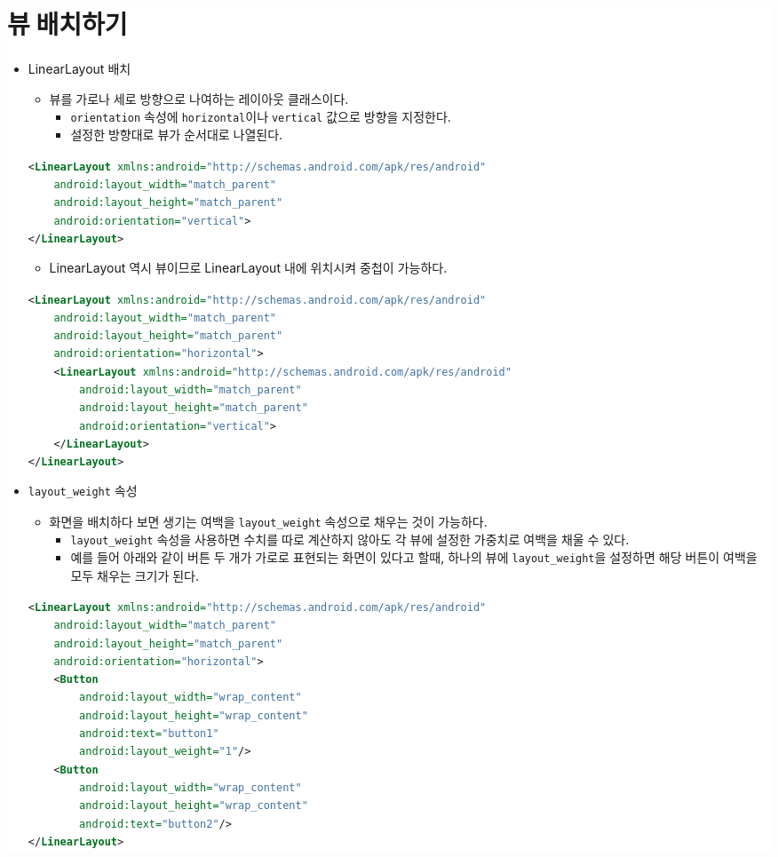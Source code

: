 # 뷰 배치하기

- LinearLayout 배치

  - 뷰를 가로나 세로 방향으로 나여하는 레이아웃 클래스이다.
    - `orientation` 속성에 `horizontal`이나 `vertical` 값으로 방향을 지정한다.
    - 설정한 방향대로 뷰가 순서대로 나열된다.

  ```xml
  <LinearLayout xmlns:android="http://schemas.android.com/apk/res/android"
      android:layout_width="match_parent"
      android:layout_height="match_parent"
      android:orientation="vertical">
  </LinearLayout>
  ```

  - LinearLayout 역시 뷰이므로 LinearLayout 내에 위치시켜 중첩이 가능하다.

  ```xml
  <LinearLayout xmlns:android="http://schemas.android.com/apk/res/android"
      android:layout_width="match_parent"
      android:layout_height="match_parent"
      android:orientation="horizontal">
      <LinearLayout xmlns:android="http://schemas.android.com/apk/res/android"
          android:layout_width="match_parent"
          android:layout_height="match_parent"
          android:orientation="vertical">
      </LinearLayout>
  </LinearLayout>
  ```



- `layout_weight` 속성

  - 화면을 배치하다 보면 생기는 여백을 `layout_weight` 속성으로 채우는 것이 가능하다.
    - `layout_weight` 속성을 사용하면 수치를 따로 계산하지 않아도 각 뷰에 설정한 가중치로 여백을 채울 수 있다.
    - 예를 들어 아래와 같이 버튼 두 개가 가로로 표현되는 화면이 있다고 할때, 하나의 뷰에 `layout_weight`을 설정하면 해당 버튼이 여백을 모두 채우는 크기가 된다.

  ```xml
  <LinearLayout xmlns:android="http://schemas.android.com/apk/res/android"
      android:layout_width="match_parent"
      android:layout_height="match_parent"
      android:orientation="horizontal">
      <Button
          android:layout_width="wrap_content"
          android:layout_height="wrap_content"
          android:text="button1"
          android:layout_weight="1"/>
      <Button
          android:layout_width="wrap_content"
          android:layout_height="wrap_content"
          android:text="button2"/>
  </LinearLayout>
  ```
